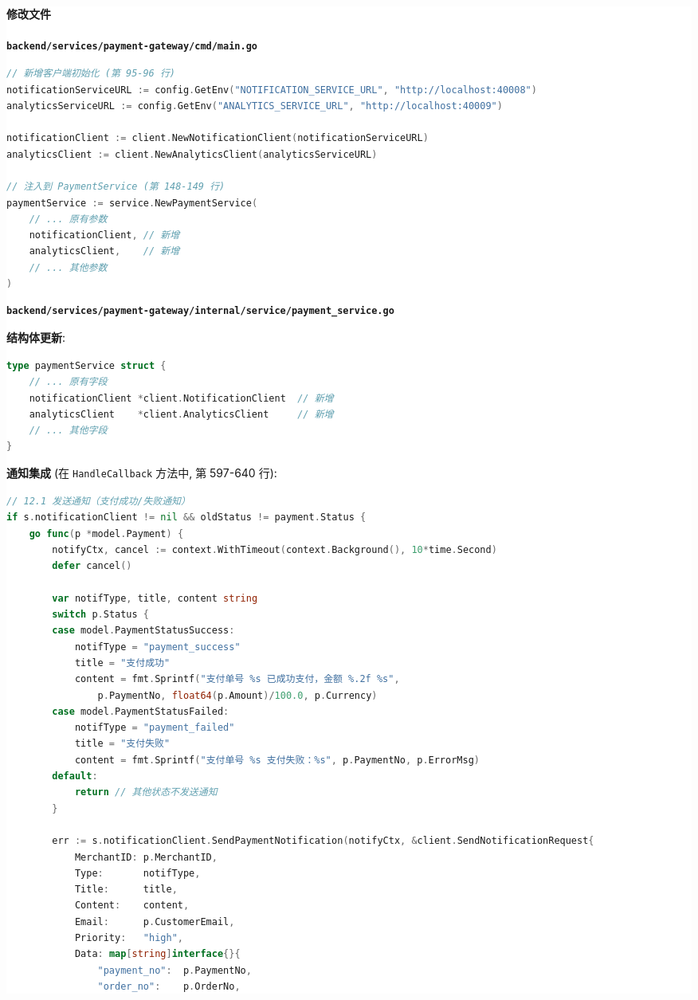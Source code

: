 #### 修改文件

**`backend/services/payment-gateway/cmd/main.go`**
```go
// 新增客户端初始化 (第 95-96 行)
notificationServiceURL := config.GetEnv("NOTIFICATION_SERVICE_URL", "http://localhost:40008")
analyticsServiceURL := config.GetEnv("ANALYTICS_SERVICE_URL", "http://localhost:40009")

notificationClient := client.NewNotificationClient(notificationServiceURL)
analyticsClient := client.NewAnalyticsClient(analyticsServiceURL)

// 注入到 PaymentService (第 148-149 行)
paymentService := service.NewPaymentService(
    // ... 原有参数
    notificationClient, // 新增
    analyticsClient,    // 新增
    // ... 其他参数
)
```

**`backend/services/payment-gateway/internal/service/payment_service.go`**

**结构体更新**:
```go
type paymentService struct {
    // ... 原有字段
    notificationClient *client.NotificationClient  // 新增
    analyticsClient    *client.AnalyticsClient     // 新增
    // ... 其他字段
}
```

**通知集成** (在 `HandleCallback` 方法中, 第 597-640 行):
```go
// 12.1 发送通知（支付成功/失败通知）
if s.notificationClient != nil && oldStatus != payment.Status {
    go func(p *model.Payment) {
        notifyCtx, cancel := context.WithTimeout(context.Background(), 10*time.Second)
        defer cancel()

        var notifType, title, content string
        switch p.Status {
        case model.PaymentStatusSuccess:
            notifType = "payment_success"
            title = "支付成功"
            content = fmt.Sprintf("支付单号 %s 已成功支付，金额 %.2f %s",
                p.PaymentNo, float64(p.Amount)/100.0, p.Currency)
        case model.PaymentStatusFailed:
            notifType = "payment_failed"
            title = "支付失败"
            content = fmt.Sprintf("支付单号 %s 支付失败：%s", p.PaymentNo, p.ErrorMsg)
        default:
            return // 其他状态不发送通知
        }

        err := s.notificationClient.SendPaymentNotification(notifyCtx, &client.SendNotificationRequest{
            MerchantID: p.MerchantID,
            Type:       notifType,
            Title:      title,
            Content:    content,
            Email:      p.CustomerEmail,
            Priority:   "high",
            Data: map[string]interface{}{
                "payment_no":  p.PaymentNo,
                "order_no":    p.OrderNo,
```